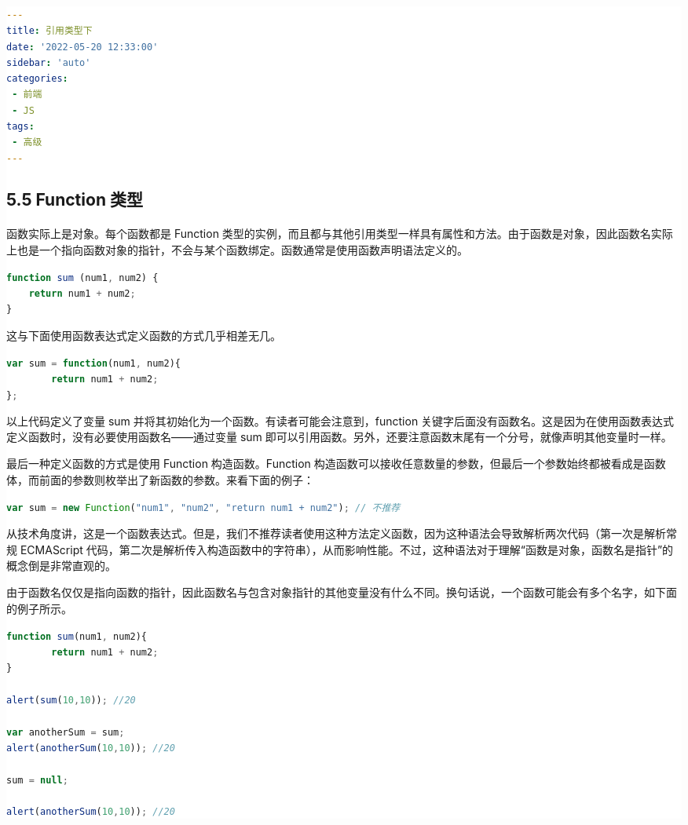 ```yaml
---
title: 引用类型下
date: '2022-05-20 12:33:00'
sidebar: 'auto'
categories:
 - 前端
 - JS
tags:
 - 高级
---
```




## 5.5 Function 类型

函数实际上是对象。每个函数都是 Function 类型的实例，而且都与其他引用类型一样具有属性和方法。由于函数是对象，因此函数名实际上也是一个指向函数对象的指针，不会与某个函数绑定。函数通常是使用函数声明语法定义的。

```js
function sum (num1, num2) { 
 	return num1 + num2; 
} 
```

这与下面使用函数表达式定义函数的方式几乎相差无几。

```js
var sum = function(num1, num2){ 
 		return num1 + num2; 
}; 
```

以上代码定义了变量 sum 并将其初始化为一个函数。有读者可能会注意到，function 关键字后面没有函数名。这是因为在使用函数表达式定义函数时，没有必要使用函数名——通过变量 sum 即可以引用函数。另外，还要注意函数末尾有一个分号，就像声明其他变量时一样。

最后一种定义函数的方式是使用 Function 构造函数。Function 构造函数可以接收任意数量的参数，但最后一个参数始终都被看成是函数体，而前面的参数则枚举出了新函数的参数。来看下面的例子：

```js
var sum = new Function("num1", "num2", "return num1 + num2"); // 不推荐
```

从技术角度讲，这是一个函数表达式。但是，我们不推荐读者使用这种方法定义函数，因为这种语法会导致解析两次代码（第一次是解析常规 ECMAScript 代码，第二次是解析传入构造函数中的字符串），从而影响性能。不过，这种语法对于理解“函数是对象，函数名是指针”的概念倒是非常直观的。

由于函数名仅仅是指向函数的指针，因此函数名与包含对象指针的其他变量没有什么不同。换句话说，一个函数可能会有多个名字，如下面的例子所示。

```js
function sum(num1, num2){ 
		return num1 + num2; 
} 

alert(sum(10,10)); //20 

var anotherSum = sum; 
alert(anotherSum(10,10)); //20 

sum = null; 

alert(anotherSum(10,10)); //20 
```
